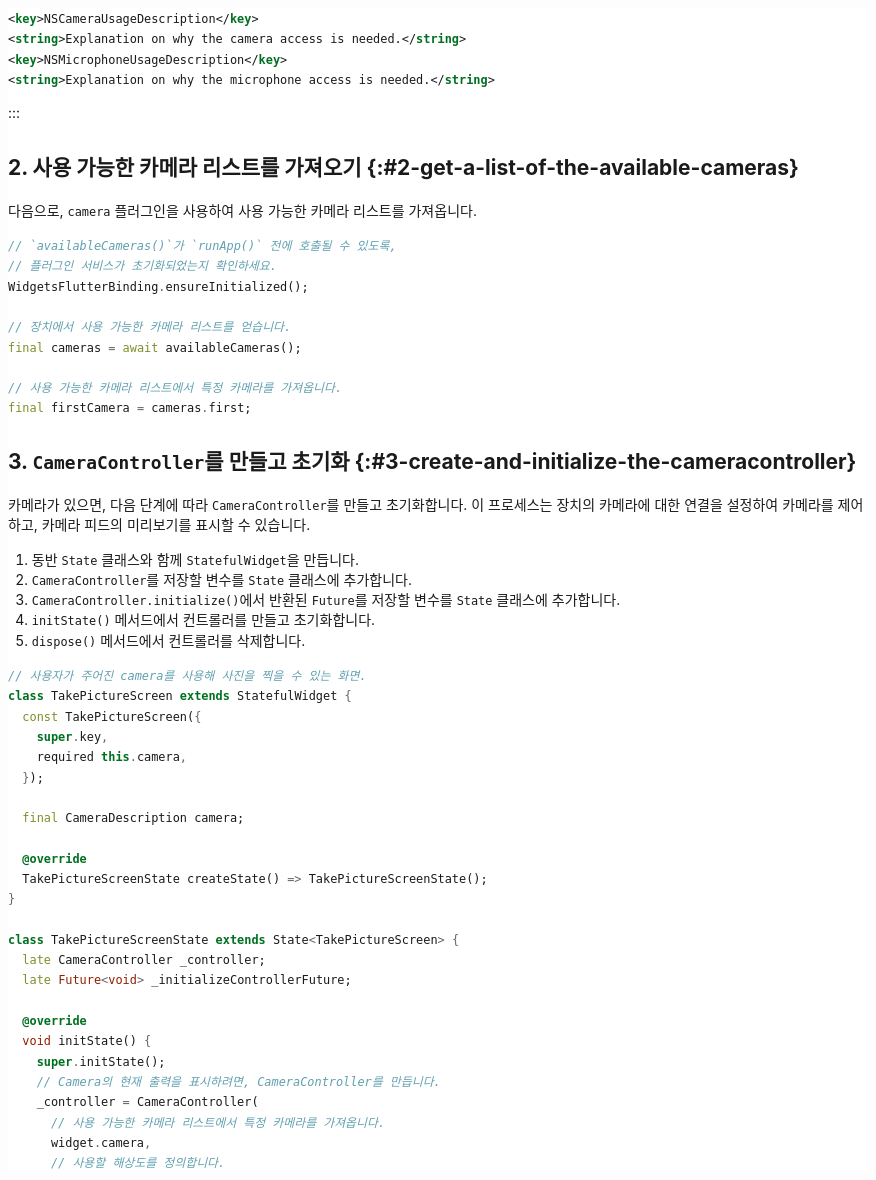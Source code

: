   ```xml
  <key>NSCameraUsageDescription</key>
  <string>Explanation on why the camera access is needed.</string>
  <key>NSMicrophoneUsageDescription</key>
  <string>Explanation on why the microphone access is needed.</string>
  ```
:::

## 2. 사용 가능한 카메라 리스트를 가져오기 {:#2-get-a-list-of-the-available-cameras}

다음으로, `camera` 플러그인을 사용하여 사용 가능한 카메라 리스트를 가져옵니다.

<?code-excerpt "lib/main.dart (init)"?>
```dart
// `availableCameras()`가 `runApp()` 전에 호출될 수 있도록, 
// 플러그인 서비스가 초기화되었는지 확인하세요.
WidgetsFlutterBinding.ensureInitialized();

// 장치에서 사용 가능한 카메라 리스트를 얻습니다.
final cameras = await availableCameras();

// 사용 가능한 카메라 리스트에서 특정 카메라를 가져옵니다.
final firstCamera = cameras.first;
```

## 3. `CameraController`를 만들고 초기화 {:#3-create-and-initialize-the-cameracontroller}

카메라가 있으면, 다음 단계에 따라 `CameraController`를 만들고 초기화합니다. 
이 프로세스는 장치의 카메라에 대한 연결을 설정하여 카메라를 제어하고, 카메라 피드의 미리보기를 표시할 수 있습니다.

  1. 동반 `State` 클래스와 함께 `StatefulWidget`을 만듭니다.
  2. `CameraController`를 저장할 변수를 `State` 클래스에 추가합니다.
  3. `CameraController.initialize()`에서 반환된 `Future`를 저장할 변수를 `State` 클래스에 추가합니다.
  4. `initState()` 메서드에서 컨트롤러를 만들고 초기화합니다.
  5. `dispose()` 메서드에서 컨트롤러를 삭제합니다.

<?code-excerpt "lib/main_step3.dart (controller)" remove="ignore:"?>
```dart
// 사용자가 주어진 camera를 사용해 사진을 찍을 수 있는 화면.
class TakePictureScreen extends StatefulWidget {
  const TakePictureScreen({
    super.key,
    required this.camera,
  });

  final CameraDescription camera;

  @override
  TakePictureScreenState createState() => TakePictureScreenState();
}

class TakePictureScreenState extends State<TakePictureScreen> {
  late CameraController _controller;
  late Future<void> _initializeControllerFuture;

  @override
  void initState() {
    super.initState();
    // Camera의 현재 출력을 표시하려면, CameraController를 만듭니다.
    _controller = CameraController(
      // 사용 가능한 카메라 리스트에서 특정 카메라를 가져옵니다.
      widget.camera,
      // 사용할 해상도를 정의합니다.
```